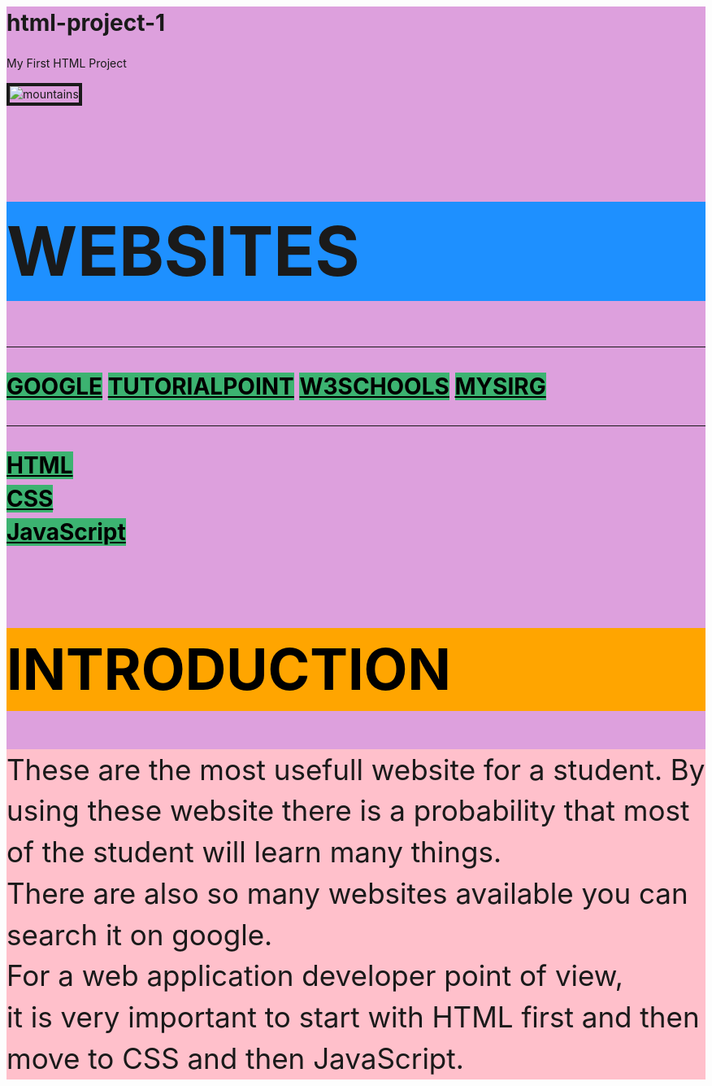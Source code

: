 # html-project-1
My First HTML Project
<!doctype html>
<html>
<head>
</head>
<title>
BASICS OF WAD
</title>
<body style="background-color:plum;">
<img src="maxresdefault.jpg"title="just an image" alt="mountains" width="1325" height="350" border="4">
<style>
.header{
font-size:600%;
background-color:dodgerblue;
</style>
<body>
<h1 title="learn about the basics of web development"class="header"<i>WEBSITES</i><h1/>
</body>
<hr />
</body>
<style>
a:link {
background-color:mediumseagreen;
color:black;
}
</style>
<body>
<a href="www.google.com">GOOGLE</a>
</body>
<a href="www.tutorialpoint.com">TUTORIALPOINT</a>
<a href="www.w3schools.com">W3SCHOOLS</a>
<a href="www.mysirg.com">MYSIRG</a> <hr /> 
<a href="#html">HTML</a><br />
<a href="#css">CSS</a><br />
<a href="#javascript">JavaScript</a>
</body>
<style>
.heading {
background-color:orange;
color:black;
font-size:70px;
}
</style>
<body>
<h1  class="heading">INTRODUCTION</h1>
</body>
<style>
.para {
background-color:pink;
color:"azure";
font-size:35px;
}
</style>
<body>
<p class="para">These are the most usefull website for a student.
By using these website there is a probability that most of the student will learn many things.<br />
There are also so many websites available you can search it on google.
<br />For a web application developer point of view,<br />
 it is very important to start with HTML first and then move to CSS and then JavaScript.</p>
 